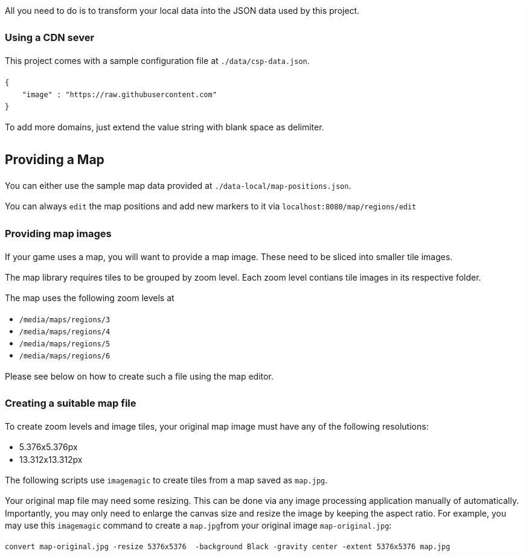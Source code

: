 All you need to do is to transform your local data into the JSON data used by this project.

### Using a CDN sever

This project comes with a sample configuration file at `./data/csp-data.json`. 

````
{
    "image" : "https://raw.githubusercontent.com"
}
````

To add more domains, just extend the value string with blank space as delimiter.

## Providing a Map

You can either use the sample map data provided at `./data-local/map-positions.json`.

You can always `edit` the map positions and add new markers to it via `localhost:8080/map/regions/edit`

### Providing map images

If your game uses a map, you will want to provide a map image. These need to be sliced into smaller tile images.

The map library requires tiles to be grouped by zoom level. Each zoom level contians tile images in its respective folder.

The map uses the following zoom levels at 

* `/media/maps/regions/3`
* `/media/maps/regions/4`
* `/media/maps/regions/5`
* `/media/maps/regions/6`

Please see below on how to create such a file using the map editor.

### Creating a suitable map file

To create zoom levels and image tiles, your original map image must have any of the following resolutions:

* 5.376x5.376px 
* 13.312x13.312px

The following scripts use `imagemagic` to create tiles from a map saved as `map.jpg`.

Your original map file may need some resizing. This can be done via any image processing application manually of automatically. Importantly, you may only need to enlarge the canvas size and resize the image by keeping the aspect ratio. For example, you may use this `imagemagic` command to create a `map.jpg`from your original image `map-original.jpg`:

```
convert map-original.jpg -resize 5376x5376  -background Black -gravity center -extent 5376x5376 map.jpg
```
